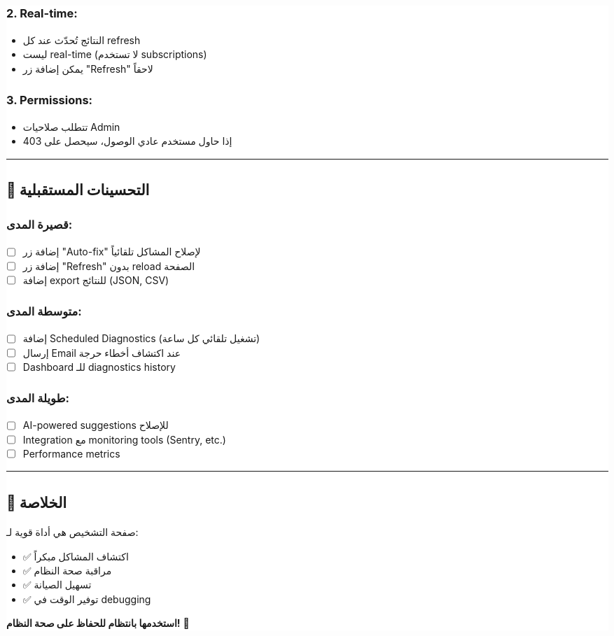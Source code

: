 ### 2. Real-time:
- النتائج تُحدّث عند كل refresh
- ليست real-time (لا تستخدم subscriptions)
- يمكن إضافة زر "Refresh" لاحقاً

### 3. Permissions:
- تتطلب صلاحيات Admin
- إذا حاول مستخدم عادي الوصول، سيحصل على 403

---

## 🚀 التحسينات المستقبلية

### قصيرة المدى:
- [ ] إضافة زر "Auto-fix" لإصلاح المشاكل تلقائياً
- [ ] إضافة زر "Refresh" بدون reload الصفحة
- [ ] إضافة export للنتائج (JSON, CSV)

### متوسطة المدى:
- [ ] إضافة Scheduled Diagnostics (تشغيل تلقائي كل ساعة)
- [ ] إرسال Email عند اكتشاف أخطاء حرجة
- [ ] Dashboard للـ diagnostics history

### طويلة المدى:
- [ ] AI-powered suggestions للإصلاح
- [ ] Integration مع monitoring tools (Sentry, etc.)
- [ ] Performance metrics

---

## 🎯 الخلاصة

صفحة التشخيص هي أداة قوية لـ:
- ✅ اكتشاف المشاكل مبكراً
- ✅ مراقبة صحة النظام
- ✅ تسهيل الصيانة
- ✅ توفير الوقت في debugging

**استخدمها بانتظام للحفاظ على صحة النظام!** 🚀

